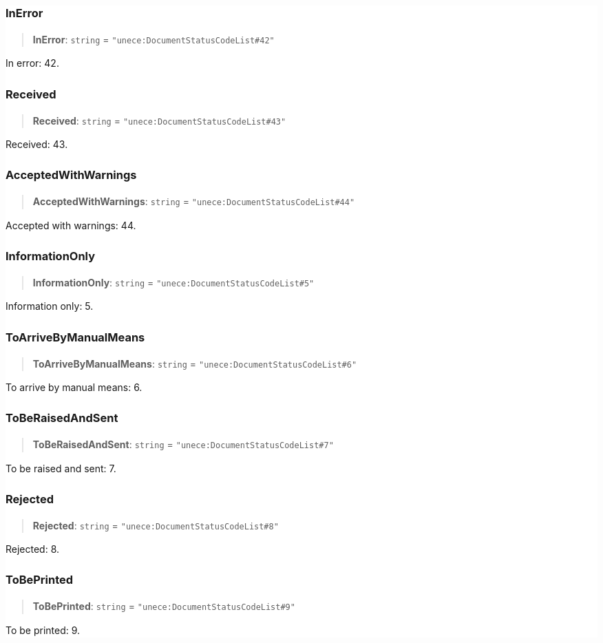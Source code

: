 ### InError

> **InError**: `string` = `"unece:DocumentStatusCodeList#42"`

In error: 42.

### Received

> **Received**: `string` = `"unece:DocumentStatusCodeList#43"`

Received: 43.

### AcceptedWithWarnings

> **AcceptedWithWarnings**: `string` = `"unece:DocumentStatusCodeList#44"`

Accepted with warnings: 44.

### InformationOnly

> **InformationOnly**: `string` = `"unece:DocumentStatusCodeList#5"`

Information only: 5.

### ToArriveByManualMeans

> **ToArriveByManualMeans**: `string` = `"unece:DocumentStatusCodeList#6"`

To arrive by manual means: 6.

### ToBeRaisedAndSent

> **ToBeRaisedAndSent**: `string` = `"unece:DocumentStatusCodeList#7"`

To be raised and sent: 7.

### Rejected

> **Rejected**: `string` = `"unece:DocumentStatusCodeList#8"`

Rejected: 8.

### ToBePrinted

> **ToBePrinted**: `string` = `"unece:DocumentStatusCodeList#9"`

To be printed: 9.
